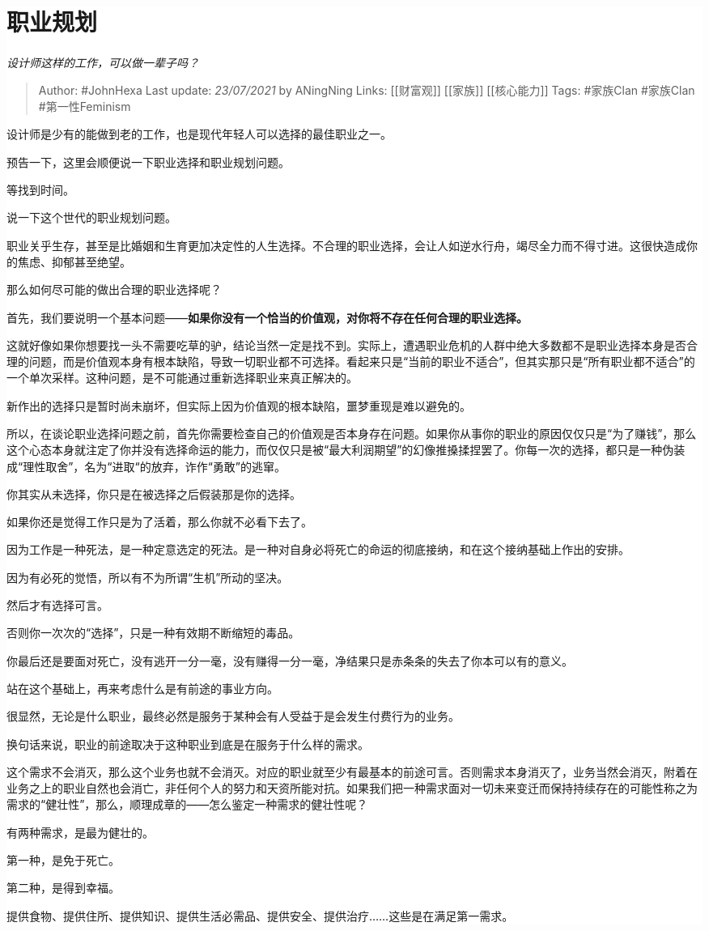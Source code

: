 # 职业规划
*设计师这样的工作，可以做一辈子吗？*

> Author: #JohnHexa
Last update: *23/07/2021* by ANingNing
Links: [[财富观]] [[家族]] [[核心能力]]
Tags:  #家族Clan #家族Clan #第一性Feminism



设计师是少有的能做到老的工作，也是现代年轻人可以选择的最佳职业之一。

预告一下，这里会顺便说一下职业选择和职业规划问题。

等找到时间。

说一下这个世代的职业规划问题。

职业关乎生存，甚至是比婚姻和生育更加决定性的人生选择。不合理的职业选择，会让人如逆水行舟，竭尽全力而不得寸进。这很快造成你的焦虑、抑郁甚至绝望。

那么如何尽可能的做出合理的职业选择呢？

首先，我们要说明一个基本问题——**如果你没有一个恰当的价值观，对你将不存在任何合理的职业选择。**

这就好像如果你想要找一头不需要吃草的驴，结论当然一定是找不到。实际上，遭遇职业危机的人群中绝大多数都不是职业选择本身是否合理的问题，而是价值观本身有根本缺陷，导致一切职业都不可选择。看起来只是“当前的职业不适合”，但其实那只是“所有职业都不适合”的一个单次采样。这种问题，是不可能通过重新选择职业来真正解决的。

新作出的选择只是暂时尚未崩坏，但实际上因为价值观的根本缺陷，噩梦重现是难以避免的。

所以，在谈论职业选择问题之前，首先你需要检查自己的价值观是否本身存在问题。如果你从事你的职业的原因仅仅只是“为了赚钱”，那么这个心态本身就注定了你并没有选择命运的能力，而仅仅只是被“最大利润期望”的幻像推搡揉捏罢了。你每一次的选择，都只是一种伪装成“理性取舍”，名为“进取“的放弃，诈作“勇敢”的逃窜。

你其实从未选择，你只是在被选择之后假装那是你的选择。

如果你还是觉得工作只是为了活着，那么你就不必看下去了。

因为工作是一种死法，是一种定意选定的死法。是一种对自身必将死亡的命运的彻底接纳，和在这个接纳基础上作出的安排。

因为有必死的觉悟，所以有不为所谓“生机”所动的坚决。

然后才有选择可言。

否则你一次次的“选择”，只是一种有效期不断缩短的毒品。

你最后还是要面对死亡，没有逃开一分一毫，没有赚得一分一毫，净结果只是赤条条的失去了你本可以有的意义。

站在这个基础上，再来考虑什么是有前途的事业方向。

很显然，无论是什么职业，最终必然是服务于某种会有人受益于是会发生付费行为的业务。

换句话来说，职业的前途取决于这种职业到底是在服务于什么样的需求。

这个需求不会消灭，那么这个业务也就不会消灭。对应的职业就至少有最基本的前途可言。否则需求本身消灭了，业务当然会消灭，附着在业务之上的职业自然也会消亡，非任何个人的努力和天资所能对抗。如果我们把一种需求面对一切未来变迁而保持持续存在的可能性称之为需求的“健壮性”，那么，顺理成章的——怎么鉴定一种需求的健壮性呢？

有两种需求，是最为健壮的。

第一种，是免于死亡。

第二种，是得到幸福。

提供食物、提供住所、提供知识、提供生活必需品、提供安全、提供治疗……这些是在满足第一需求。
